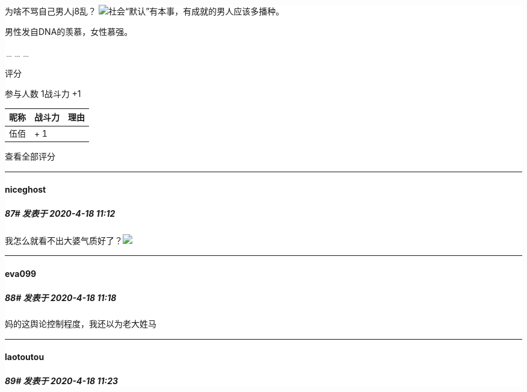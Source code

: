 为啥不骂自己男人j8乱？</blockquote>
<img src="https://static.saraba1st.com/image/smiley/face2017/037.png" referrerpolicy="no-referrer">社会“默认”有本事，有成就的男人应该多播种。


男性发自DNA的羡慕，女性慕强。



﹍﹍﹍

评分





 参与人数 1战斗力 +1

|昵称|战斗力|理由|
|----|---|---|
| 伍佰| + 1||



查看全部评分






*****

####  niceghost  
##### 87#       发表于 2020-4-18 11:12




我怎么就看不出大婆气质好了？<img src="https://static.saraba1st.com/image/smiley/face2017/022.png" referrerpolicy="no-referrer">







*****

####  eva099  
##### 88#       发表于 2020-4-18 11:18




妈的这舆论控制程度，我还以为老大姓马







*****

####  laotoutou  
##### 89#       发表于 2020-4-18 11:23
